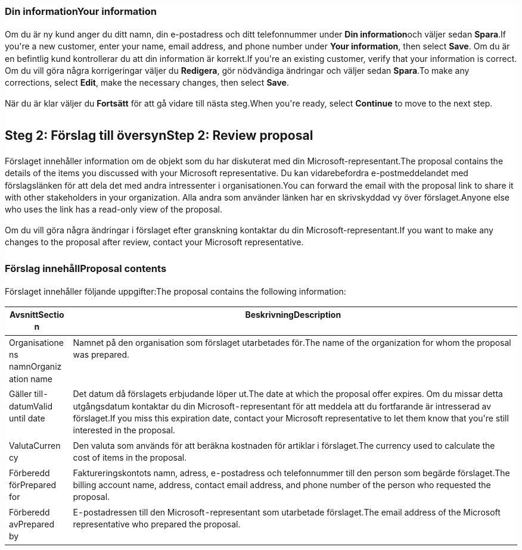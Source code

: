 ### <a name="your-information"></a><span data-ttu-id="8ee8e-177">Din information</span><span class="sxs-lookup"><span data-stu-id="8ee8e-177">Your information</span></span>

<span data-ttu-id="8ee8e-178">Om du är ny kund anger du ditt namn, din e-postadress och ditt telefonnummer under **Din information**och väljer sedan **Spara**.</span><span class="sxs-lookup"><span data-stu-id="8ee8e-178">If you're a new customer, enter your name, email address, and phone number under **Your information**, then select **Save**.</span></span> <span data-ttu-id="8ee8e-179">Om du är en befintlig kund kontrollerar du att din information är korrekt.</span><span class="sxs-lookup"><span data-stu-id="8ee8e-179">If you're an existing customer, verify that your information is correct.</span></span> <span data-ttu-id="8ee8e-180">Om du vill göra några korrigeringar väljer du **Redigera**, gör nödvändiga ändringar och väljer sedan **Spara**.</span><span class="sxs-lookup"><span data-stu-id="8ee8e-180">To make any corrections, select **Edit**, make the necessary changes, then select **Save**.</span></span>

<span data-ttu-id="8ee8e-181">När du är klar väljer du **Fortsätt** för att gå vidare till nästa steg.</span><span class="sxs-lookup"><span data-stu-id="8ee8e-181">When you're ready, select **Continue** to move to the next step.</span></span>

## <a name="step-2-review-proposal"></a><span data-ttu-id="8ee8e-182">Steg 2: Förslag till översyn</span><span class="sxs-lookup"><span data-stu-id="8ee8e-182">Step 2: Review proposal</span></span>

<span data-ttu-id="8ee8e-183">Förslaget innehåller information om de objekt som du har diskuterat med din Microsoft-representant.</span><span class="sxs-lookup"><span data-stu-id="8ee8e-183">The proposal contains the details of the items you discussed with your Microsoft representative.</span></span> <span data-ttu-id="8ee8e-184">Du kan vidarebefordra e-postmeddelandet med förslagslänken för att dela det med andra intressenter i organisationen.</span><span class="sxs-lookup"><span data-stu-id="8ee8e-184">You can forward the email with the proposal link to share it with other stakeholders in your organization.</span></span> <span data-ttu-id="8ee8e-185">Alla andra som använder länken har en skrivskyddad vy över förslaget.</span><span class="sxs-lookup"><span data-stu-id="8ee8e-185">Anyone else who uses the link has a read-only view of the proposal.</span></span>

<span data-ttu-id="8ee8e-186">Om du vill göra några ändringar i förslaget efter granskning kontaktar du din Microsoft-representant.</span><span class="sxs-lookup"><span data-stu-id="8ee8e-186">If you want to make any changes to the proposal after review, contact your Microsoft representative.</span></span>

### <a name="proposal-contents"></a><span data-ttu-id="8ee8e-187">Förslag innehåll</span><span class="sxs-lookup"><span data-stu-id="8ee8e-187">Proposal contents</span></span>

<span data-ttu-id="8ee8e-188">Förslaget innehåller följande uppgifter:</span><span class="sxs-lookup"><span data-stu-id="8ee8e-188">The proposal contains the following information:</span></span>

| <span data-ttu-id="8ee8e-189">Avsnitt</span><span class="sxs-lookup"><span data-stu-id="8ee8e-189">Section</span></span> | <span data-ttu-id="8ee8e-190">Beskrivning</span><span class="sxs-lookup"><span data-stu-id="8ee8e-190">Description</span></span> |
|---------------------|--------------------------------------------------------------------------------------------------------------------------------------------------------------------------------------|
| <span data-ttu-id="8ee8e-191">Organisationens namn</span><span class="sxs-lookup"><span data-stu-id="8ee8e-191">Organization name</span></span> | <span data-ttu-id="8ee8e-192">Namnet på den organisation som förslaget utarbetades för.</span><span class="sxs-lookup"><span data-stu-id="8ee8e-192">The name of the organization for whom the proposal was prepared.</span></span> |
| <span data-ttu-id="8ee8e-193">Gäller till-datum</span><span class="sxs-lookup"><span data-stu-id="8ee8e-193">Valid until date</span></span> | <span data-ttu-id="8ee8e-194">Det datum då förslagets erbjudande löper ut.</span><span class="sxs-lookup"><span data-stu-id="8ee8e-194">The date at which the proposal offer expires.</span></span> <span data-ttu-id="8ee8e-195">Om du missar detta utgångsdatum kontaktar du din Microsoft-representant för att meddela att du fortfarande är intresserad av förslaget.</span><span class="sxs-lookup"><span data-stu-id="8ee8e-195">If you miss this expiration date, contact your Microsoft representative to let them know that you're still interested in the proposal.</span></span> |
| <span data-ttu-id="8ee8e-196">Valuta</span><span class="sxs-lookup"><span data-stu-id="8ee8e-196">Currency</span></span> | <span data-ttu-id="8ee8e-197">Den valuta som används för att beräkna kostnaden för artiklar i förslaget.</span><span class="sxs-lookup"><span data-stu-id="8ee8e-197">The currency used to calculate the cost of items in the proposal.</span></span> |
| <span data-ttu-id="8ee8e-198">Förberedd för</span><span class="sxs-lookup"><span data-stu-id="8ee8e-198">Prepared for</span></span> | <span data-ttu-id="8ee8e-199">Faktureringskontots namn, adress, e-postadress och telefonnummer till den person som begärde förslaget.</span><span class="sxs-lookup"><span data-stu-id="8ee8e-199">The billing account name, address, contact email address, and phone number of the person who requested the proposal.</span></span> |
| <span data-ttu-id="8ee8e-200">Förberedd av</span><span class="sxs-lookup"><span data-stu-id="8ee8e-200">Prepared by</span></span> | <span data-ttu-id="8ee8e-201">E-postadressen till den Microsoft-representant som utarbetade förslaget.</span><span class="sxs-lookup"><span data-stu-id="8ee8e-201">The email address of the Microsoft representative who prepared the proposal.</span></span> |